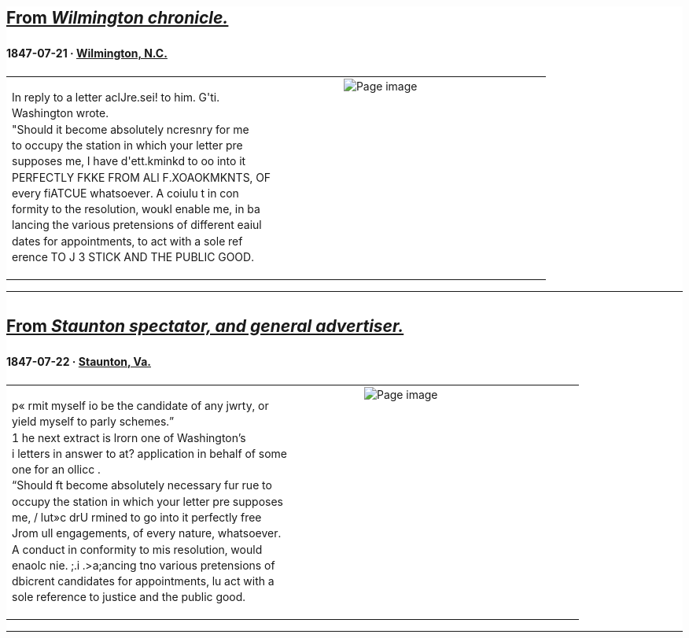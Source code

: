 
## [From _Wilmington chronicle._](https://newspapers.digitalnc.org/lccn/sn85042256/1847-07-21/ed-1/seq-2/)

#### 1847-07-21 &middot; [Wilmington, N.C.](http://dbpedia.org/resource/Wilmington%2C_North_Carolina)

<table style="width: 100%;"><tr><td style="width: 50%">

  
In reply to a letter aclJre.sei! to him. G&#x27;ti.  
Washington wrote.  
&quot;Should it become absolutely ncresnry for me  
to occupy the station in which your letter pre­  
supposes me, I have d&#x27;ett.kminkd to oo into it  
PERFECTLY FKKE FROM ALl F.XOAOKMKNTS, OF  
every fiATCUE whatsoever. A coiulu t in con­  
formity to the resolution, woukl enable me, in ba­  
lancing the various pretensions of different eaiul­  
dates for appointments, to act with a sole ref­  
erence TO J 3 STICK AND THE PUBLIC GOOD.
</td><td style="width: 50%; max-height: 75%; margin: auto; display: block;">
<img alt="Page image" src="https://newspapers.digitalnc.org/images/iiif/batch_ncu_WilmChron1n_ver01%2Fdata%2F1847072101%2F0458.jp2/pct:32.83582089552239,55.339288094920676,14.944266011713584,7.532329022796961/!600,600/0/default.jpg"/>
</td>
</tr></table>

---

## [From _Staunton spectator, and general advertiser._](https://www.loc.gov/resource/sn84024719/1847-07-22/ed-1/?sp=1)

#### 1847-07-22 &middot; [Staunton, Va.](http://dbpedia.org/resource/Staunton%2C_Virginia)

<table style="width: 100%;"><tr><td style="width: 50%">

  
p« rmit myself io be the candidate of any jwrty, or  
yield myself to parly schemes.”  
1 he next extract is lrorn one of Washington’s  
i letters in answer to at? application in behalf of some  
one for an ollicc .  
“Should ft become absolutely necessary fur rue to  
occupy the station in which your letter pre supposes  
me, / lut»c drU rmined to go into it perfectly free  
Jrom ull engagements, of every nature, whatsoever.  
A conduct in conformity to mis resolution, would  
enaolc nie. ;.i .&gt;a;ancing tno various pretensions of  
dbicrent candidates for appointments, lu act with a  
sole reference to justice and the public good.
</td><td style="width: 50%; max-height: 75%; margin: auto; display: block;">
<img alt="Page image" src="https://tile.loc.gov/image-services/iiif/service:ndnp:vi:batch_vi_kernals_ver02:data:sn84024719:00414183712:1847072201:0301/pct:78.084201261552,47.122423696362205,14.586083810082636,7.1216728610579265/!600,600/0/default.jpg"/>
</td>
</tr></table>

---
